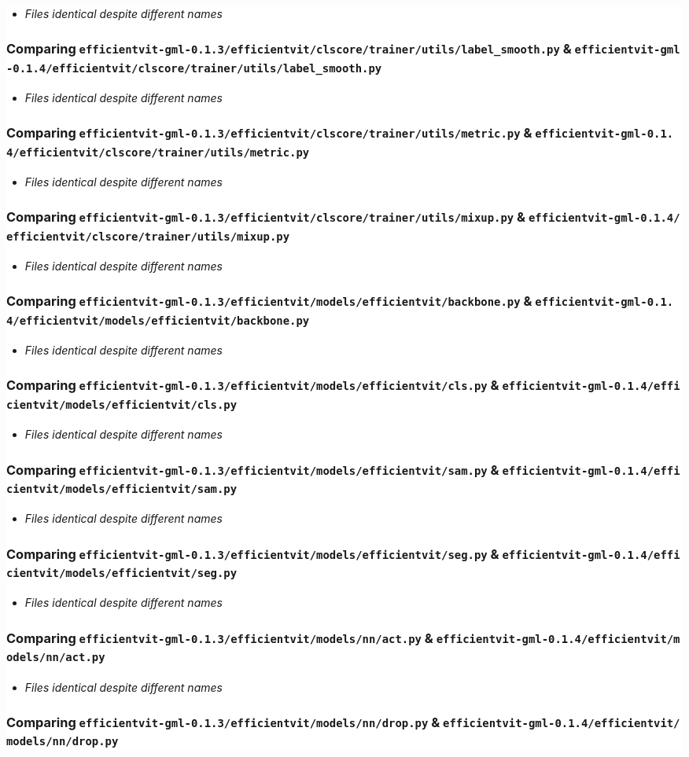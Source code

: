  * *Files identical despite different names*

### Comparing `efficientvit-gml-0.1.3/efficientvit/clscore/trainer/utils/label_smooth.py` & `efficientvit-gml-0.1.4/efficientvit/clscore/trainer/utils/label_smooth.py`

 * *Files identical despite different names*

### Comparing `efficientvit-gml-0.1.3/efficientvit/clscore/trainer/utils/metric.py` & `efficientvit-gml-0.1.4/efficientvit/clscore/trainer/utils/metric.py`

 * *Files identical despite different names*

### Comparing `efficientvit-gml-0.1.3/efficientvit/clscore/trainer/utils/mixup.py` & `efficientvit-gml-0.1.4/efficientvit/clscore/trainer/utils/mixup.py`

 * *Files identical despite different names*

### Comparing `efficientvit-gml-0.1.3/efficientvit/models/efficientvit/backbone.py` & `efficientvit-gml-0.1.4/efficientvit/models/efficientvit/backbone.py`

 * *Files identical despite different names*

### Comparing `efficientvit-gml-0.1.3/efficientvit/models/efficientvit/cls.py` & `efficientvit-gml-0.1.4/efficientvit/models/efficientvit/cls.py`

 * *Files identical despite different names*

### Comparing `efficientvit-gml-0.1.3/efficientvit/models/efficientvit/sam.py` & `efficientvit-gml-0.1.4/efficientvit/models/efficientvit/sam.py`

 * *Files identical despite different names*

### Comparing `efficientvit-gml-0.1.3/efficientvit/models/efficientvit/seg.py` & `efficientvit-gml-0.1.4/efficientvit/models/efficientvit/seg.py`

 * *Files identical despite different names*

### Comparing `efficientvit-gml-0.1.3/efficientvit/models/nn/act.py` & `efficientvit-gml-0.1.4/efficientvit/models/nn/act.py`

 * *Files identical despite different names*

### Comparing `efficientvit-gml-0.1.3/efficientvit/models/nn/drop.py` & `efficientvit-gml-0.1.4/efficientvit/models/nn/drop.py`
